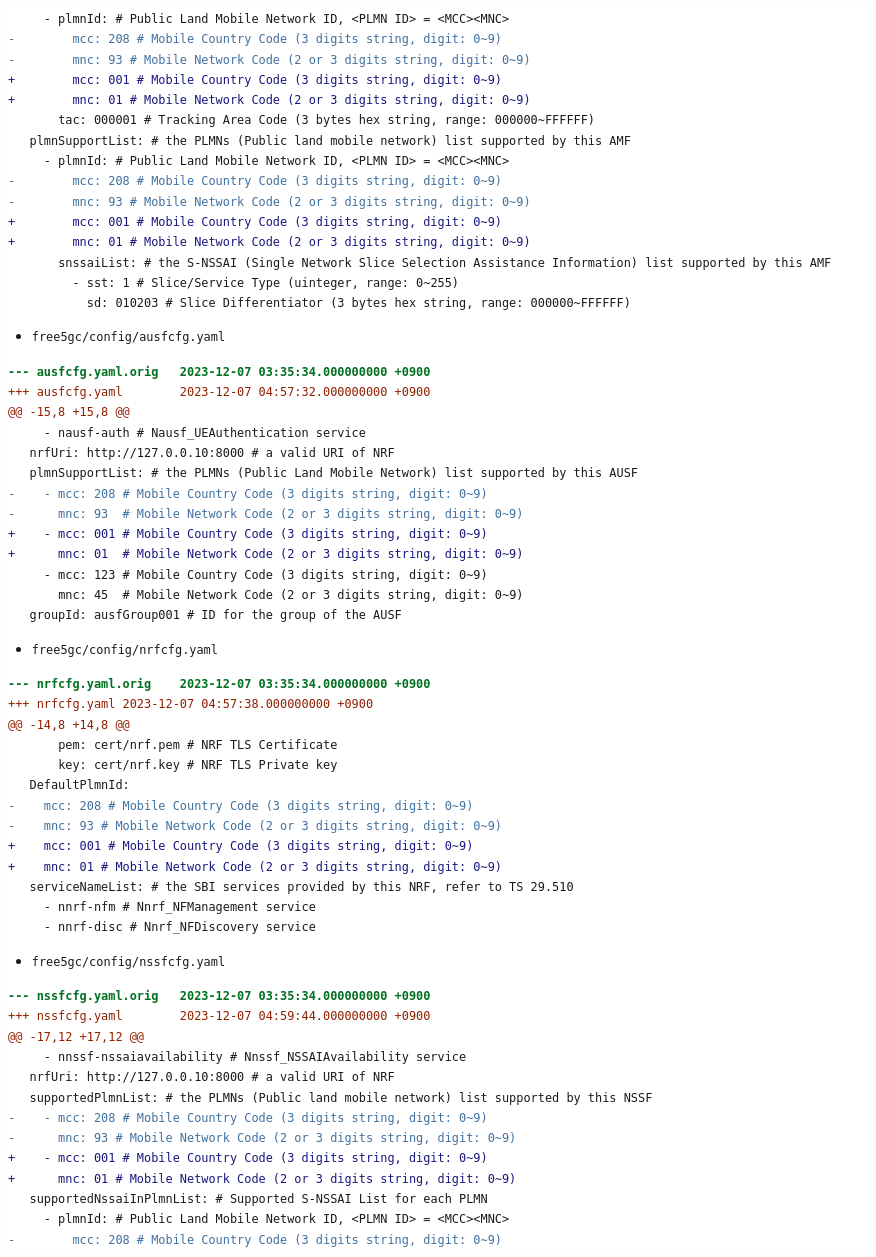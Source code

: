```diff
     - plmnId: # Public Land Mobile Network ID, <PLMN ID> = <MCC><MNC>
-        mcc: 208 # Mobile Country Code (3 digits string, digit: 0~9)
-        mnc: 93 # Mobile Network Code (2 or 3 digits string, digit: 0~9)
+        mcc: 001 # Mobile Country Code (3 digits string, digit: 0~9)
+        mnc: 01 # Mobile Network Code (2 or 3 digits string, digit: 0~9)
       tac: 000001 # Tracking Area Code (3 bytes hex string, range: 000000~FFFFFF)
   plmnSupportList: # the PLMNs (Public land mobile network) list supported by this AMF
     - plmnId: # Public Land Mobile Network ID, <PLMN ID> = <MCC><MNC>
-        mcc: 208 # Mobile Country Code (3 digits string, digit: 0~9)
-        mnc: 93 # Mobile Network Code (2 or 3 digits string, digit: 0~9)
+        mcc: 001 # Mobile Country Code (3 digits string, digit: 0~9)
+        mnc: 01 # Mobile Network Code (2 or 3 digits string, digit: 0~9)
       snssaiList: # the S-NSSAI (Single Network Slice Selection Assistance Information) list supported by this AMF
         - sst: 1 # Slice/Service Type (uinteger, range: 0~255)
           sd: 010203 # Slice Differentiator (3 bytes hex string, range: 000000~FFFFFF)
```
- `free5gc/config/ausfcfg.yaml`
```diff
--- ausfcfg.yaml.orig   2023-12-07 03:35:34.000000000 +0900
+++ ausfcfg.yaml        2023-12-07 04:57:32.000000000 +0900
@@ -15,8 +15,8 @@
     - nausf-auth # Nausf_UEAuthentication service
   nrfUri: http://127.0.0.10:8000 # a valid URI of NRF
   plmnSupportList: # the PLMNs (Public Land Mobile Network) list supported by this AUSF
-    - mcc: 208 # Mobile Country Code (3 digits string, digit: 0~9)
-      mnc: 93  # Mobile Network Code (2 or 3 digits string, digit: 0~9)
+    - mcc: 001 # Mobile Country Code (3 digits string, digit: 0~9)
+      mnc: 01  # Mobile Network Code (2 or 3 digits string, digit: 0~9)
     - mcc: 123 # Mobile Country Code (3 digits string, digit: 0~9)
       mnc: 45  # Mobile Network Code (2 or 3 digits string, digit: 0~9)
   groupId: ausfGroup001 # ID for the group of the AUSF
```
- `free5gc/config/nrfcfg.yaml`
```diff
--- nrfcfg.yaml.orig    2023-12-07 03:35:34.000000000 +0900
+++ nrfcfg.yaml 2023-12-07 04:57:38.000000000 +0900
@@ -14,8 +14,8 @@
       pem: cert/nrf.pem # NRF TLS Certificate
       key: cert/nrf.key # NRF TLS Private key
   DefaultPlmnId:
-    mcc: 208 # Mobile Country Code (3 digits string, digit: 0~9)
-    mnc: 93 # Mobile Network Code (2 or 3 digits string, digit: 0~9)
+    mcc: 001 # Mobile Country Code (3 digits string, digit: 0~9)
+    mnc: 01 # Mobile Network Code (2 or 3 digits string, digit: 0~9)
   serviceNameList: # the SBI services provided by this NRF, refer to TS 29.510
     - nnrf-nfm # Nnrf_NFManagement service
     - nnrf-disc # Nnrf_NFDiscovery service
```
- `free5gc/config/nssfcfg.yaml`
```diff
--- nssfcfg.yaml.orig   2023-12-07 03:35:34.000000000 +0900
+++ nssfcfg.yaml        2023-12-07 04:59:44.000000000 +0900
@@ -17,12 +17,12 @@
     - nnssf-nssaiavailability # Nnssf_NSSAIAvailability service
   nrfUri: http://127.0.0.10:8000 # a valid URI of NRF
   supportedPlmnList: # the PLMNs (Public land mobile network) list supported by this NSSF
-    - mcc: 208 # Mobile Country Code (3 digits string, digit: 0~9)
-      mnc: 93 # Mobile Network Code (2 or 3 digits string, digit: 0~9)
+    - mcc: 001 # Mobile Country Code (3 digits string, digit: 0~9)
+      mnc: 01 # Mobile Network Code (2 or 3 digits string, digit: 0~9)
   supportedNssaiInPlmnList: # Supported S-NSSAI List for each PLMN
     - plmnId: # Public Land Mobile Network ID, <PLMN ID> = <MCC><MNC>
-        mcc: 208 # Mobile Country Code (3 digits string, digit: 0~9)
```